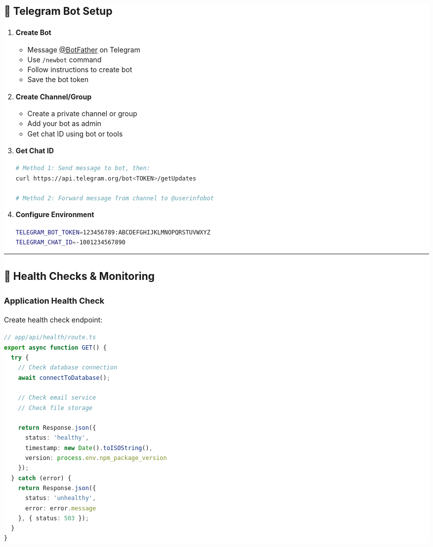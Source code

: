 ## 🤖 Telegram Bot Setup

1. **Create Bot**
   - Message [@BotFather](https://t.me/BotFather) on Telegram
   - Use `/newbot` command
   - Follow instructions to create bot
   - Save the bot token

2. **Create Channel/Group**
   - Create a private channel or group
   - Add your bot as admin
   - Get chat ID using bot or tools

3. **Get Chat ID**
   ```bash
   # Method 1: Send message to bot, then:
   curl https://api.telegram.org/bot<TOKEN>/getUpdates
   
   # Method 2: Forward message from channel to @userinfobot
   ```

4. **Configure Environment**
   ```bash
   TELEGRAM_BOT_TOKEN=123456789:ABCDEFGHIJKLMNOPQRSTUVWXYZ
   TELEGRAM_CHAT_ID=-1001234567890
   ```

---

## 🚦 Health Checks & Monitoring

### Application Health Check

Create health check endpoint:
```typescript
// app/api/health/route.ts
export async function GET() {
  try {
    // Check database connection
    await connectToDatabase();
    
    // Check email service
    // Check file storage
    
    return Response.json({
      status: 'healthy',
      timestamp: new Date().toISOString(),
      version: process.env.npm_package_version
    });
  } catch (error) {
    return Response.json({
      status: 'unhealthy',
      error: error.message
    }, { status: 503 });
  }
}
```
